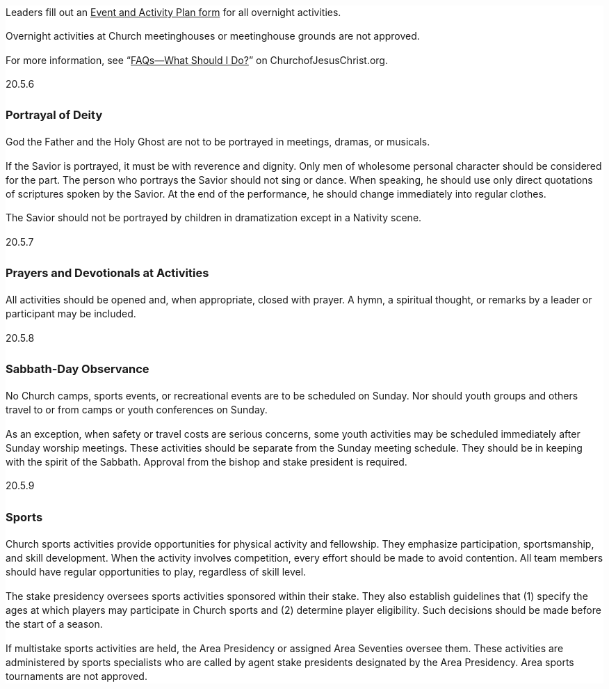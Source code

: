 Leaders fill out an [Event and Activity Plan form](https://www.churchofjesuschrist.org/bc/content/shared/content/english/pdf/callings/young-men/activity-plan.pdf) for all overnight activities.

Overnight activities at Church meetinghouses or meetinghouse grounds are not approved.

For more information, see “[FAQs—What Should I Do?](https://www.churchofjesuschrist.org/callings/church-safety-and-health/faqs-what-should-i-do)” on ChurchofJesusChrist.org.

20.5.6

### Portrayal of Deity

God the Father and the Holy Ghost are not to be portrayed in meetings, dramas, or musicals.

If the Savior is portrayed, it must be with reverence and dignity. Only men of wholesome personal character should be considered for the part. The person who portrays the Savior should not sing or dance. When speaking, he should use only direct quotations of scriptures spoken by the Savior. At the end of the performance, he should change immediately into regular clothes.

The Savior should not be portrayed by children in dramatization except in a Nativity scene.

20.5.7

### Prayers and Devotionals at Activities

All activities should be opened and, when appropriate, closed with prayer. A hymn, a spiritual thought, or remarks by a leader or participant may be included.

20.5.8

### Sabbath-Day Observance

No Church camps, sports events, or recreational events are to be scheduled on Sunday. Nor should youth groups and others travel to or from camps or youth conferences on Sunday.

As an exception, when safety or travel costs are serious concerns, some youth activities may be scheduled immediately after Sunday worship meetings. These activities should be separate from the Sunday meeting schedule. They should be in keeping with the spirit of the Sabbath. Approval from the bishop and stake president is required.

20.5.9

### Sports

Church sports activities provide opportunities for physical activity and fellowship. They emphasize participation, sportsmanship, and skill development. When the activity involves competition, every effort should be made to avoid contention. All team members should have regular opportunities to play, regardless of skill level.

The stake presidency oversees sports activities sponsored within their stake. They also establish guidelines that (1) specify the ages at which players may participate in Church sports and (2) determine player eligibility. Such decisions should be made before the start of a season.

If multistake sports activities are held, the Area Presidency or assigned Area Seventies oversee them. These activities are administered by sports specialists who are called by agent stake presidents designated by the Area Presidency. Area sports tournaments are not approved.
